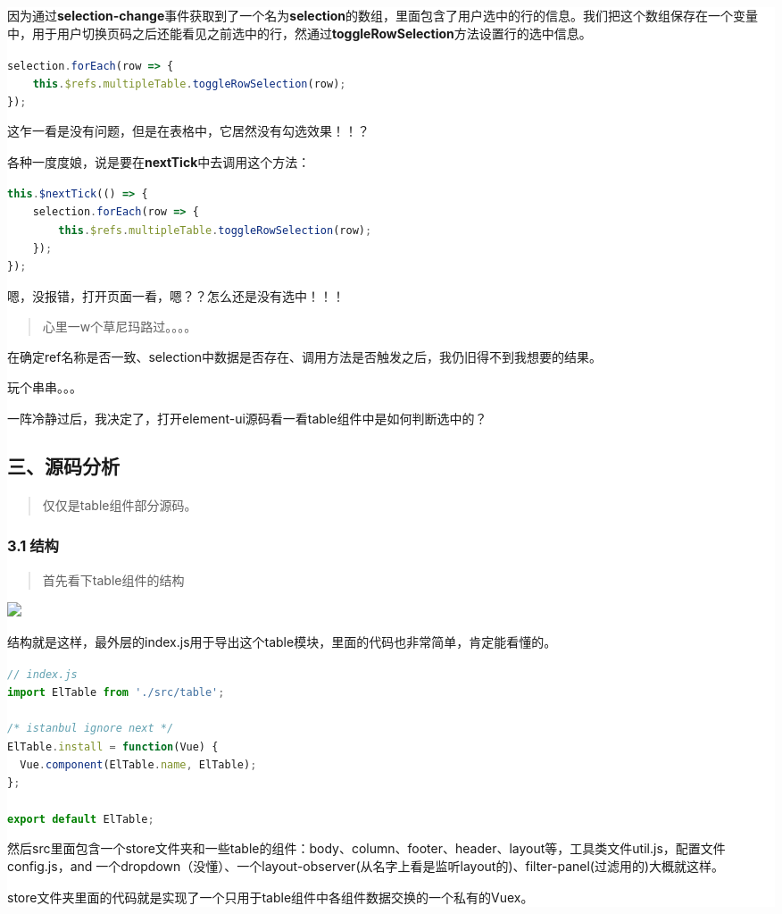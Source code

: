 因为通过**selection-change**事件获取到了一个名为**selection**的数组，里面包含了用户选中的行的信息。我们把这个数组保存在一个变量中，用于用户切换页码之后还能看见之前选中的行，然通过**toggleRowSelection**方法设置行的选中信息。
```js
selection.forEach(row => {
    this.$refs.multipleTable.toggleRowSelection(row);
});
```
这乍一看是没有问题，但是在表格中，它居然没有勾选效果！！？

各种一度度娘，说是要在**nextTick**中去调用这个方法：

```js
this.$nextTick(() => {
    selection.forEach(row => {
        this.$refs.multipleTable.toggleRowSelection(row);
    });
});
```
嗯，没报错，打开页面一看，嗯？？怎么还是没有选中！！！

> 心里一w个草尼玛路过。。。。

在确定ref名称是否一致、selection中数据是否存在、调用方法是否触发之后，我仍旧得不到我想要的结果。

玩个串串。。。

一阵冷静过后，我决定了，打开element-ui源码看一看table组件中是如何判断选中的？

## 三、源码分析

> 仅仅是table组件部分源码。

### 3.1 结构

> 首先看下table组件的结构

![](https://user-gold-cdn.xitu.io/2020/1/7/16f7dbeb1f38b839?w=266&h=461&f=png&s=14035)

结构就是这样，最外层的index.js用于导出这个table模块，里面的代码也非常简单，肯定能看懂的。

```js
// index.js
import ElTable from './src/table';

/* istanbul ignore next */
ElTable.install = function(Vue) {
  Vue.component(ElTable.name, ElTable);
};

export default ElTable;
```

然后src里面包含一个store文件夹和一些table的组件：body、column、footer、header、layout等，工具类文件util.js，配置文件config.js，and 一个dropdown（没懂）、一个layout-observer(从名字上看是监听layout的)、filter-panel(过滤用的)大概就这样。

store文件夹里面的代码就是实现了一个只用于table组件中各组件数据交换的一个私有的Vuex。
